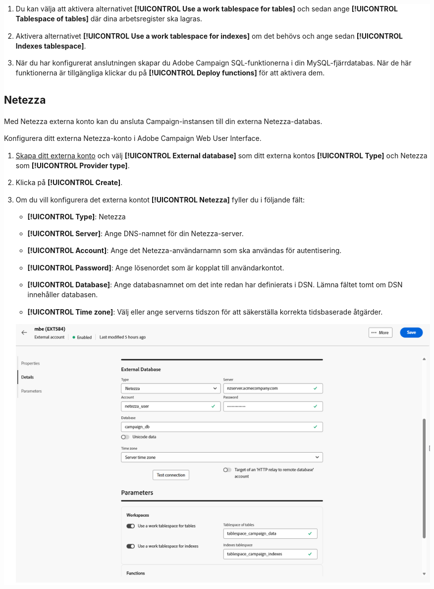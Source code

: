 1. Du kan välja att aktivera alternativet **[!UICONTROL Use a work tablespace for tables]** och sedan ange **[!UICONTROL Tablespace of tables]** där dina arbetsregister ska lagras.

1. Aktivera alternativet **[!UICONTROL Use a work tablespace for indexes]** om det behövs och ange sedan **[!UICONTROL Indexes tablespace]**.

1. När du har konfigurerat anslutningen skapar du Adobe Campaign SQL-funktionerna i din MySQL-fjärrdatabas. När de här funktionerna är tillgängliga klickar du på **[!UICONTROL Deploy functions]** för att aktivera dem.

## Netezza

Med Netezza externa konto kan du ansluta Campaign-instansen till din externa Netezza-databas.

Konfigurera ditt externa Netezza-konto i Adobe Campaign Web User Interface.

1. [Skapa ditt externa konto](external-account.md) och välj **[!UICONTROL External database]** som ditt externa kontos **[!UICONTROL Type]** och Netezza som **[!UICONTROL Provider type]**.

1. Klicka på **[!UICONTROL Create]**.

1. Om du vill konfigurera det externa kontot **[!UICONTROL Netezza]** fyller du i följande fält:

   * **[!UICONTROL Type]**: Netezza

   * **[!UICONTROL Server]**: Ange DNS-namnet för din Netezza-server.

   * **[!UICONTROL Account]**: Ange det Netezza-användarnamn som ska användas för autentisering.

   * **[!UICONTROL Password]**: Ange lösenordet som är kopplat till användarkontot.

   * **[!UICONTROL Database]**: Ange databasnamnet om det inte redan har definierats i DSN. Lämna fältet tomt om DSN innehåller databasen.

   * **[!UICONTROL Time zone]**: Välj eller ange serverns tidszon för att säkerställa korrekta tidsbaserade åtgärder.

   ![Skärmbild som visar konfigurationsfälten för Netezza externa konton.](assets/ext-account-netezza.png)
